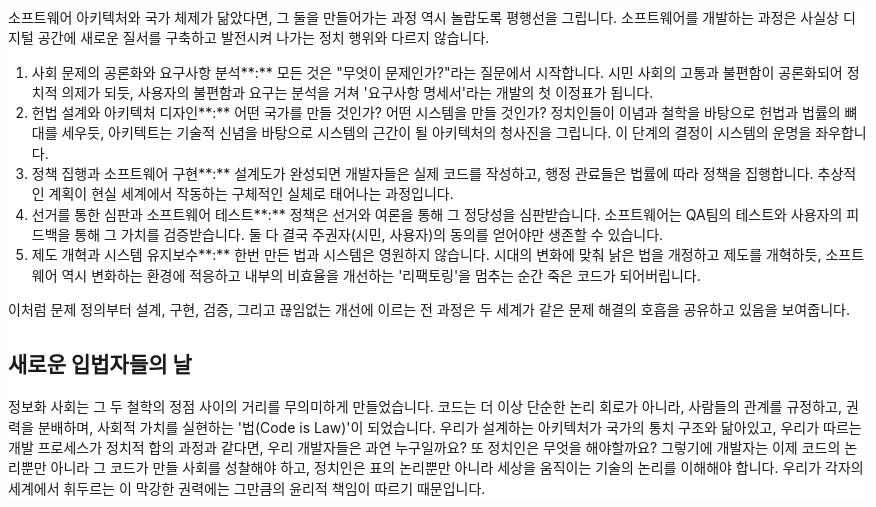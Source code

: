 소프트웨어 아키텍처와 국가 체제가 닮았다면, 그 둘을 만들어가는 과정 역시 놀랍도록 평행선을 그립니다. 소프트웨어를 개발하는 과정은 사실상 디지털 공간에 새로운 질서를 구축하고 발전시켜 나가는 정치 행위와 다르지 않습니다.

1. 사회 문제의 공론화와 요구사항 분석**:** 모든 것은 "무엇이 문제인가?"라는 질문에서 시작합니다. 시민 사회의 고통과 불편함이 공론화되어 정치적 의제가 되듯, 사용자의 불편함과 요구는 분석을 거쳐 '요구사항 명세서'라는 개발의 첫 이정표가 됩니다.
2. 헌법 설계와 아키텍처 디자인**:** 어떤 국가를 만들 것인가? 어떤 시스템을 만들 것인가? 정치인들이 이념과 철학을 바탕으로 헌법과 법률의 뼈대를 세우듯, 아키텍트는 기술적 신념을 바탕으로 시스템의 근간이 될 아키텍처의 청사진을 그립니다. 이 단계의 결정이 시스템의 운명을 좌우합니다.
3. 정책 집행과 소프트웨어 구현**:** 설계도가 완성되면 개발자들은 실제 코드를 작성하고, 행정 관료들은 법률에 따라 정책을 집행합니다. 추상적인 계획이 현실 세계에서 작동하는 구체적인 실체로 태어나는 과정입니다.
4. 선거를 통한 심판과 소프트웨어 테스트**:** 정책은 선거와 여론을 통해 그 정당성을 심판받습니다. 소프트웨어는 QA팀의 테스트와 사용자의 피드백을 통해 그 가치를 검증받습니다. 둘 다 결국 주권자(시민, 사용자)의 동의를 얻어야만 생존할 수 있습니다.
5. 제도 개혁과 시스템 유지보수**:** 한번 만든 법과 시스템은 영원하지 않습니다. 시대의 변화에 맞춰 낡은 법을 개정하고 제도를 개혁하듯, 소프트웨어 역시 변화하는 환경에 적응하고 내부의 비효율을 개선하는 '리팩토링'을 멈추는 순간 죽은 코드가 되어버립니다.

이처럼 문제 정의부터 설계, 구현, 검증, 그리고 끊임없는 개선에 이르는 전 과정은 두 세계가 같은 문제 해결의 호흡을 공유하고 있음을 보여줍니다.

## 새로운 입법자들의 날

정보화 사회는 그 두 철학의 정점 사이의 거리를 무의미하게 만들었습니다. 코드는 더 이상 단순한 논리 회로가 아니라, 사람들의 관계를 규정하고, 권력을 분배하며, 사회적 가치를 실현하는 '법(Code is Law)'이 되었습니다. 우리가 설계하는 아키텍처가 국가의 통치 구조와 닮아있고, 우리가 따르는 개발 프로세스가 정치적 합의 과정과 같다면, 우리 개발자들은 과연 누구일까요? 또 정치인은 무엇을 해야할까요?
그렇기에 개발자는 이제 코드의 논리뿐만 아니라 그 코드가 만들 사회를 성찰해야 하고, 정치인은 표의 논리뿐만 아니라 세상을 움직이는 기술의 논리를 이해해야 합니다. 우리가 각자의 세계에서 휘두르는 이 막강한 권력에는 그만큼의 윤리적 책임이 따르기 때문입니다.